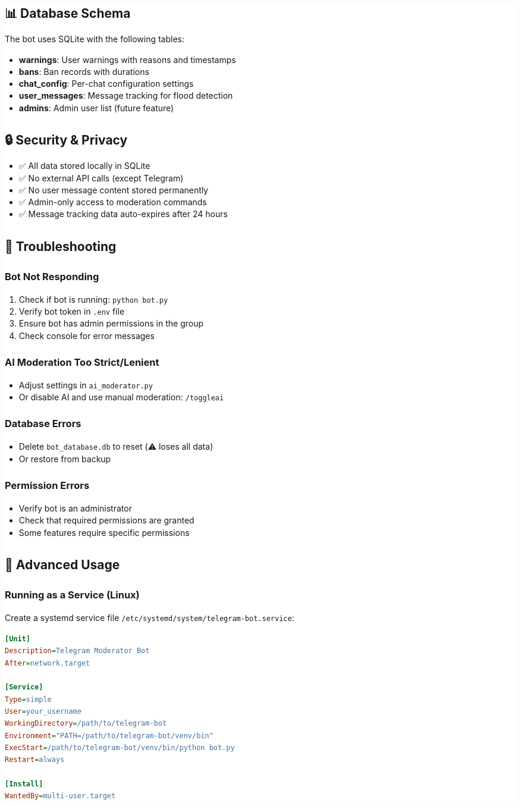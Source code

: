 ## 📊 Database Schema

The bot uses SQLite with the following tables:

- **warnings**: User warnings with reasons and timestamps
- **bans**: Ban records with durations
- **chat_config**: Per-chat configuration settings
- **user_messages**: Message tracking for flood detection
- **admins**: Admin user list (future feature)

## 🔒 Security & Privacy

- ✅ All data stored locally in SQLite
- ✅ No external API calls (except Telegram)
- ✅ No user message content stored permanently
- ✅ Admin-only access to moderation commands
- ✅ Message tracking data auto-expires after 24 hours

## 🐛 Troubleshooting

### Bot Not Responding
1. Check if bot is running: `python bot.py`
2. Verify bot token in `.env` file
3. Ensure bot has admin permissions in the group
4. Check console for error messages

### AI Moderation Too Strict/Lenient
- Adjust settings in `ai_moderator.py`
- Or disable AI and use manual moderation: `/toggleai`

### Database Errors
- Delete `bot_database.db` to reset (⚠️ loses all data)
- Or restore from backup

### Permission Errors
- Verify bot is an administrator
- Check that required permissions are granted
- Some features require specific permissions

## 🚀 Advanced Usage

### Running as a Service (Linux)

Create a systemd service file `/etc/systemd/system/telegram-bot.service`:

```ini
[Unit]
Description=Telegram Moderator Bot
After=network.target

[Service]
Type=simple
User=your_username
WorkingDirectory=/path/to/telegram-bot
Environment="PATH=/path/to/telegram-bot/venv/bin"
ExecStart=/path/to/telegram-bot/venv/bin/python bot.py
Restart=always

[Install]
WantedBy=multi-user.target
```
